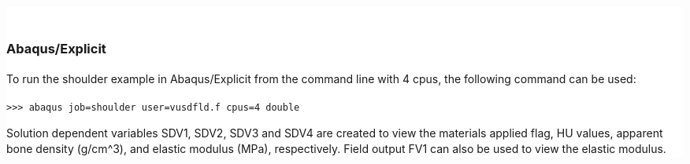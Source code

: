 <br/>

### Abaqus/Explicit

To run the shoulder example in Abaqus/Explicit from the command line with 4 cpus, the following command can be used:
```
>>> abaqus job=shoulder user=vusdfld.f cpus=4 double
```
Solution dependent variables SDV1, SDV2, SDV3 and SDV4 are created to view the materials applied flag, HU values, apparent bone density (g/cm^3), and elastic modulus (MPa), respectively. Field output FV1 can also be used to view the elastic modulus.
